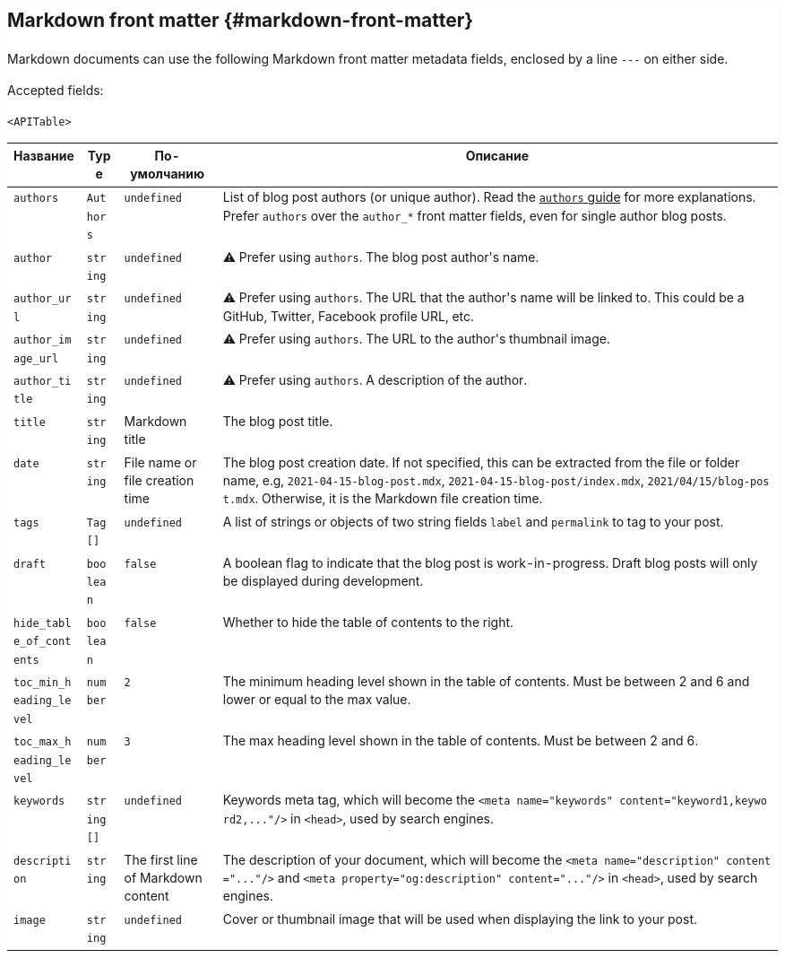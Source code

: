 ## Markdown front matter {#markdown-front-matter}

Markdown documents can use the following Markdown front matter metadata fields, enclosed by a line `---` on either side.

Accepted fields:

```mdx-code-block
<APITable>
```

| Название                 | Type       | По-умолчанию                       | Описание                                                                                                                                                                                                                                            |
| ------------------------ | ---------- | ---------------------------------- | --------------------------------------------------------------------------------------------------------------------------------------------------------------------------------------------------------------------------------------------------- |
| `authors`                | `Authors`  | `undefined`                        | List of blog post authors (or unique author). Read the [`authors` guide](../../blog.mdx#blog-post-authors) for more explanations. Prefer `authors` over the `author_*` front matter fields, even for single author blog posts.                      |
| `author`                 | `string`   | `undefined`                        | ⚠️ Prefer using `authors`. The blog post author's name.                                                                                                                                                                                             |
| `author_url`             | `string`   | `undefined`                        | ⚠️ Prefer using `authors`. The URL that the author's name will be linked to. This could be a GitHub, Twitter, Facebook profile URL, etc.                                                                                                            |
| `author_image_url`       | `string`   | `undefined`                        | ⚠️ Prefer using `authors`. The URL to the author's thumbnail image.                                                                                                                                                                                 |
| `author_title`           | `string`   | `undefined`                        | ⚠️ Prefer using `authors`. A description of the author.                                                                                                                                                                                             |
| `title`                  | `string`   | Markdown title                     | The blog post title.                                                                                                                                                                                                                                |
| `date`                   | `string`   | File name or file creation time    | The blog post creation date. If not specified, this can be extracted from the file or folder name, e.g, `2021-04-15-blog-post.mdx`, `2021-04-15-blog-post/index.mdx`, `2021/04/15/blog-post.mdx`. Otherwise, it is the Markdown file creation time. |
| `tags`                   | `Tag[]`    | `undefined`                        | A list of strings or objects of two string fields `label` and `permalink` to tag to your post.                                                                                                                                                      |
| `draft`                  | `boolean`  | `false`                            | A boolean flag to indicate that the blog post is work-in-progress. Draft blog posts will only be displayed during development.                                                                                                                      |
| `hide_table_of_contents` | `boolean`  | `false`                            | Whether to hide the table of contents to the right.                                                                                                                                                                                                 |
| `toc_min_heading_level`  | `number`   | `2`                                | The minimum heading level shown in the table of contents. Must be between 2 and 6 and lower or equal to the max value.                                                                                                                              |
| `toc_max_heading_level`  | `number`   | `3`                                | The max heading level shown in the table of contents. Must be between 2 and 6.                                                                                                                                                                      |
| `keywords`               | `string[]` | `undefined`                        | Keywords meta tag, which will become the `<meta name="keywords" content="keyword1,keyword2,..."/>` in `<head>`, used by search engines.                                                                                                 |
| `description`            | `string`   | The first line of Markdown content | The description of your document, which will become the `<meta name="description" content="..."/>` and `<meta property="og:description" content="..."/>` in `<head>`, used by search engines.                                     |
| `image`                  | `string`   | `undefined`                        | Cover or thumbnail image that will be used when displaying the link to your post.                                                                                                                                                                   |